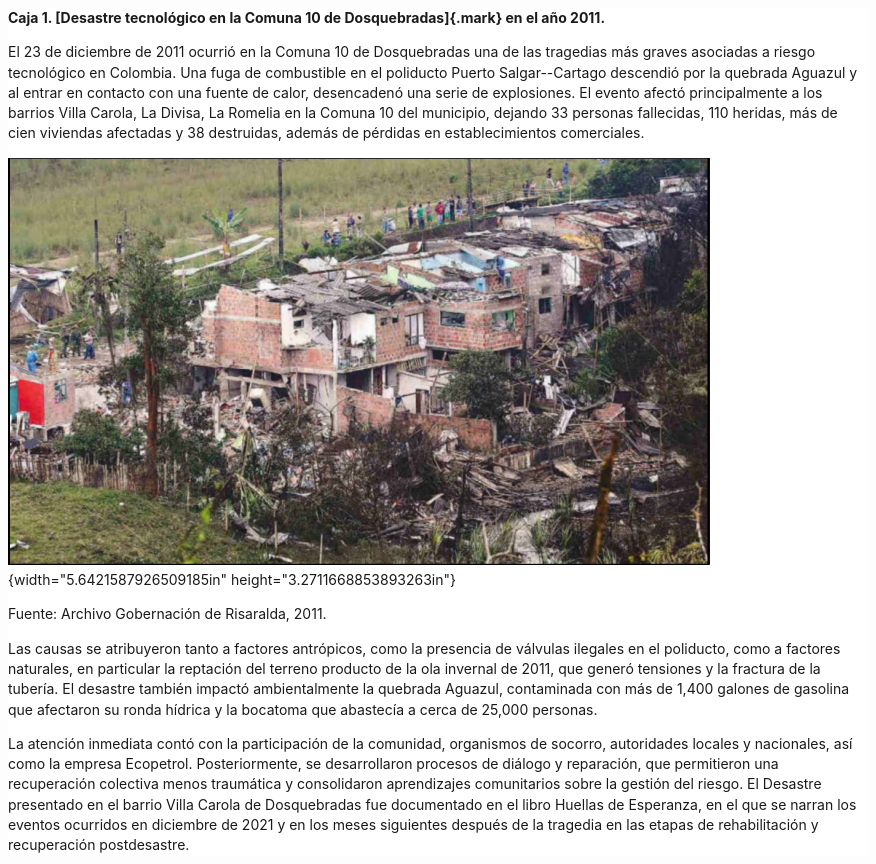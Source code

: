 **Caja 1. [Desastre tecnológico en la Comuna 10 de Dosquebradas]{.mark}
en el año 2011.**

El 23 de diciembre de 2011 ocurrió en la Comuna 10 de Dosquebradas una
de las tragedias más graves asociadas a riesgo tecnológico en Colombia.
Una fuga de combustible en el poliducto Puerto Salgar--Cartago descendió
por la quebrada Aguazul y al entrar en contacto con una fuente de calor,
desencadenó una serie de explosiones. El evento afectó principalmente a
los barrios Villa Carola, La Divisa, La Romelia en la Comuna 10 del
municipio, dejando 33 personas fallecidas, 110 heridas, más de cien
viviendas afectadas y 38 destruidas, además de pérdidas en
establecimientos comerciales.

![](conversion-workflow/media-capitulo4/media/image1.png){width="5.6421587926509185in"
height="3.2711668853893263in"}

Fuente: Archivo Gobernación de Risaralda, 2011.

Las causas se atribuyeron tanto a factores antrópicos, como la presencia
de válvulas ilegales en el poliducto, como a factores naturales, en
particular la reptación del terreno producto de la ola invernal de 2011,
que generó tensiones y la fractura de la tubería. El desastre también
impactó ambientalmente la quebrada Aguazul, contaminada con más de 1,400
galones de gasolina que afectaron su ronda hídrica y la bocatoma que
abastecía a cerca de 25,000 personas.

La atención inmediata contó con la participación de la comunidad,
organismos de socorro, autoridades locales y nacionales, así como la
empresa Ecopetrol. Posteriormente, se desarrollaron procesos de diálogo
y reparación, que permitieron una recuperación colectiva menos
traumática y consolidaron aprendizajes comunitarios sobre la gestión del
riesgo. El Desastre presentado en el barrio Villa Carola de Dosquebradas
fue documentado en el libro Huellas de Esperanza, en el que se narran
los eventos ocurridos en diciembre de 2021 y en los meses siguientes
después de la tragedia en las etapas de rehabilitación y recuperación
postdesastre.
